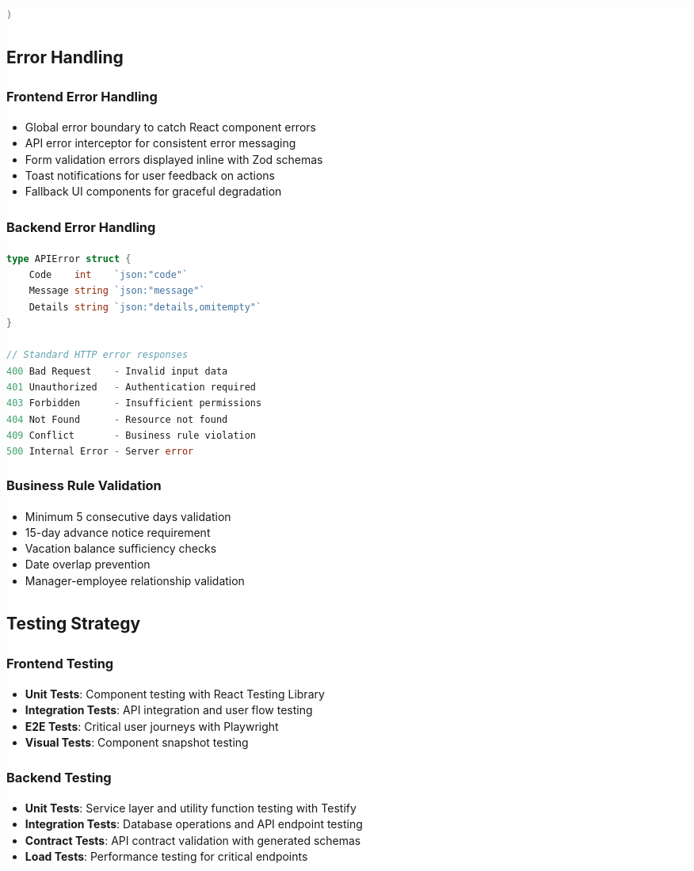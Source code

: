 ```go
)
```

## Error Handling

### Frontend Error Handling
- Global error boundary to catch React component errors
- API error interceptor for consistent error messaging
- Form validation errors displayed inline with Zod schemas
- Toast notifications for user feedback on actions
- Fallback UI components for graceful degradation

### Backend Error Handling
```go
type APIError struct {
    Code    int    `json:"code"`
    Message string `json:"message"`
    Details string `json:"details,omitempty"`
}

// Standard HTTP error responses
400 Bad Request    - Invalid input data
401 Unauthorized   - Authentication required
403 Forbidden      - Insufficient permissions
404 Not Found      - Resource not found
409 Conflict       - Business rule violation
500 Internal Error - Server error
```

### Business Rule Validation
- Minimum 5 consecutive days validation
- 15-day advance notice requirement
- Vacation balance sufficiency checks
- Date overlap prevention
- Manager-employee relationship validation

## Testing Strategy

### Frontend Testing
- **Unit Tests**: Component testing with React Testing Library
- **Integration Tests**: API integration and user flow testing
- **E2E Tests**: Critical user journeys with Playwright
- **Visual Tests**: Component snapshot testing

### Backend Testing
- **Unit Tests**: Service layer and utility function testing with Testify
- **Integration Tests**: Database operations and API endpoint testing
- **Contract Tests**: API contract validation with generated schemas
- **Load Tests**: Performance testing for critical endpoints
